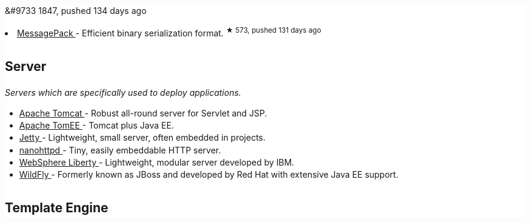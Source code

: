    &#9733 1847, pushed 134 days ago
  </sup>
 </li>
 <li>
  <a href="https://github.com/msgpack/msgpack-java">
   MessagePack
  </a>
  - Efficient binary serialization format.
  <sup>
   &#9733 573, pushed 131 days ago
  </sup>
 </li>
</ul>
<h2>
 Server
</h2>
<p>
 <em>
  Servers which are specifically used to deploy applications.
 </em>
</p>
<ul>
 <li>
  <a href="http://tomcat.apache.org/">
   Apache Tomcat
  </a>
  - Robust all-round server for Servlet and JSP.
 </li>
 <li>
  <a href="http://tomee.apache.org/">
   Apache TomEE
  </a>
  - Tomcat plus Java EE.
 </li>
 <li>
  <a href="http://www.eclipse.org/jetty/">
   Jetty
  </a>
  - Lightweight, small server, often embedded in projects.
 </li>
 <li>
  <a href="https://github.com/NanoHttpd/nanohttpd">
   nanohttpd
  </a>
  - Tiny, easily embeddable HTTP server.
 </li>
 <li>
  <a href="https://developer.ibm.com/wasdev/">
   WebSphere Liberty
  </a>
  - Lightweight, modular server developed by IBM.
 </li>
 <li>
  <a href="http://www.wildfly.org/">
   WildFly
  </a>
  - Formerly known as JBoss and developed by Red Hat with extensive Java EE support.
 </li>
</ul>
<h2>
 Template Engine
</h2>
<p>
 <em>